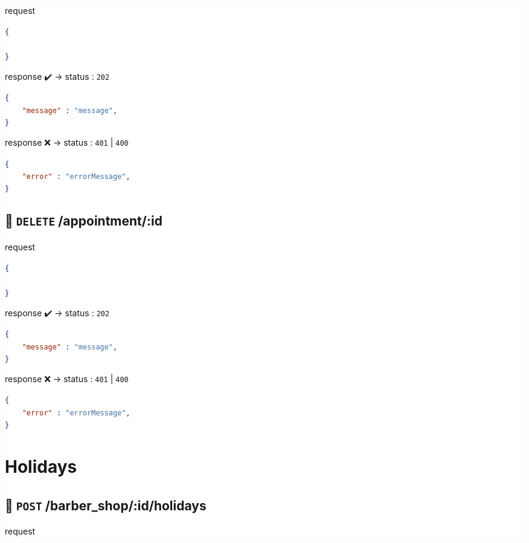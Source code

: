 request

```json
{

}
```

response ✔️ -> status : `202`

```json
{
	"message" : "message",
}
```

response ❌ -> status : `401` | `400`

```json
{
	"error" : "errorMessage",
}
```


## 💈 `DELETE` /appointment/:id

request

```json
{

}
```

response ✔️ -> status : `202`

```json
{
	"message" : "message",
}
```

response ❌ -> status : `401` | `400`

```json
{
	"error" : "errorMessage",
}
```


# Holidays

## 💈 `POST` /barber_shop/:id/holidays

request 

